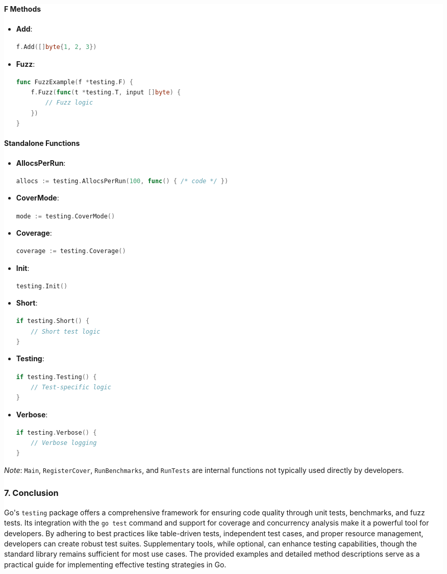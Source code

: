 #### F Methods
- **Add**:
  ```go
  f.Add([]byte{1, 2, 3})
  ```
- **Fuzz**:
  ```go
  func FuzzExample(f *testing.F) {
      f.Fuzz(func(t *testing.T, input []byte) {
          // Fuzz logic
      })
  }
  ```

#### Standalone Functions
- **AllocsPerRun**:
  ```go
  allocs := testing.AllocsPerRun(100, func() { /* code */ })
  ```
- **CoverMode**:
  ```go
  mode := testing.CoverMode()
  ```
- **Coverage**:
  ```go
  coverage := testing.Coverage()
  ```
- **Init**:
  ```go
  testing.Init()
  ```
- **Short**:
  ```go
  if testing.Short() {
      // Short test logic
  }
  ```
- **Testing**:
  ```go
  if testing.Testing() {
      // Test-specific logic
  }
  ```
- **Verbose**:
  ```go
  if testing.Verbose() {
      // Verbose logging
  }
  ```

*Note*: `Main`, `RegisterCover`, `RunBenchmarks`, and `RunTests` are internal functions not typically used directly by developers.

### 7. Conclusion
Go's `testing` package offers a comprehensive framework for ensuring code quality through unit tests, benchmarks, and fuzz tests. Its integration with the `go test` command and support for coverage and concurrency analysis make it a powerful tool for developers. By adhering to best practices like table-driven tests, independent test cases, and proper resource management, developers can create robust test suites. Supplementary tools, while optional, can enhance testing capabilities, though the standard library remains sufficient for most use cases. The provided examples and detailed method descriptions serve as a practical guide for implementing effective testing strategies in Go.
